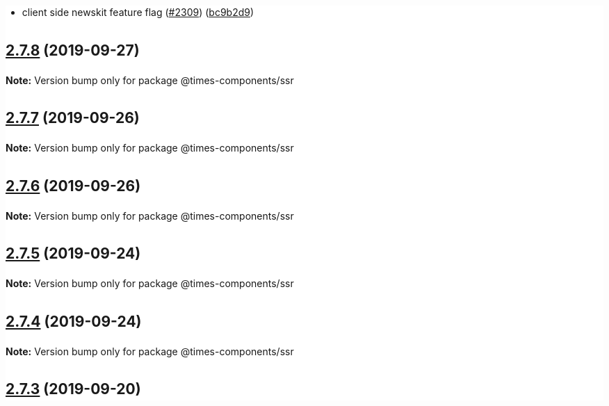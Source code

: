* client side newskit feature flag ([#2309](https://github.com/newsuk/times-components/issues/2309)) ([bc9b2d9](https://github.com/newsuk/times-components/commit/bc9b2d9))





## [2.7.8](https://github.com/newsuk/times-components/compare/@times-components/ssr@2.7.7...@times-components/ssr@2.7.8) (2019-09-27)

**Note:** Version bump only for package @times-components/ssr





## [2.7.7](https://github.com/newsuk/times-components/compare/@times-components/ssr@2.7.6...@times-components/ssr@2.7.7) (2019-09-26)

**Note:** Version bump only for package @times-components/ssr





## [2.7.6](https://github.com/newsuk/times-components/compare/@times-components/ssr@2.7.5...@times-components/ssr@2.7.6) (2019-09-26)

**Note:** Version bump only for package @times-components/ssr





## [2.7.5](https://github.com/newsuk/times-components/compare/@times-components/ssr@2.7.4...@times-components/ssr@2.7.5) (2019-09-24)

**Note:** Version bump only for package @times-components/ssr





## [2.7.4](https://github.com/newsuk/times-components/compare/@times-components/ssr@2.7.3...@times-components/ssr@2.7.4) (2019-09-24)

**Note:** Version bump only for package @times-components/ssr





## [2.7.3](https://github.com/newsuk/times-components/compare/@times-components/ssr@2.7.2...@times-components/ssr@2.7.3) (2019-09-20)
